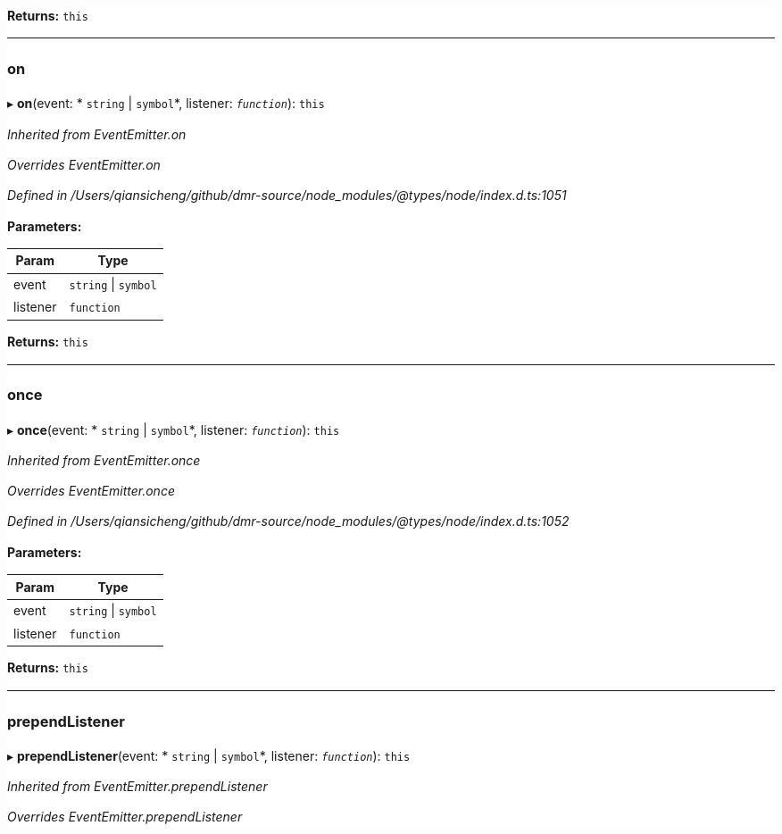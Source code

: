 **Returns:** `this`

___
<a id="on"></a>

###  on

▸ **on**(event: * `string` &#124; `symbol`*, listener: *`function`*): `this`

*Inherited from EventEmitter.on*

*Overrides EventEmitter.on*

*Defined in /Users/qiansicheng/github/dmr-source/node_modules/@types/node/index.d.ts:1051*

**Parameters:**

| Param | Type |
| ------ | ------ |
| event |  `string` &#124; `symbol`|
| listener | `function` |

**Returns:** `this`

___
<a id="once"></a>

###  once

▸ **once**(event: * `string` &#124; `symbol`*, listener: *`function`*): `this`

*Inherited from EventEmitter.once*

*Overrides EventEmitter.once*

*Defined in /Users/qiansicheng/github/dmr-source/node_modules/@types/node/index.d.ts:1052*

**Parameters:**

| Param | Type |
| ------ | ------ |
| event |  `string` &#124; `symbol`|
| listener | `function` |

**Returns:** `this`

___
<a id="prependlistener"></a>

###  prependListener

▸ **prependListener**(event: * `string` &#124; `symbol`*, listener: *`function`*): `this`

*Inherited from EventEmitter.prependListener*

*Overrides EventEmitter.prependListener*
